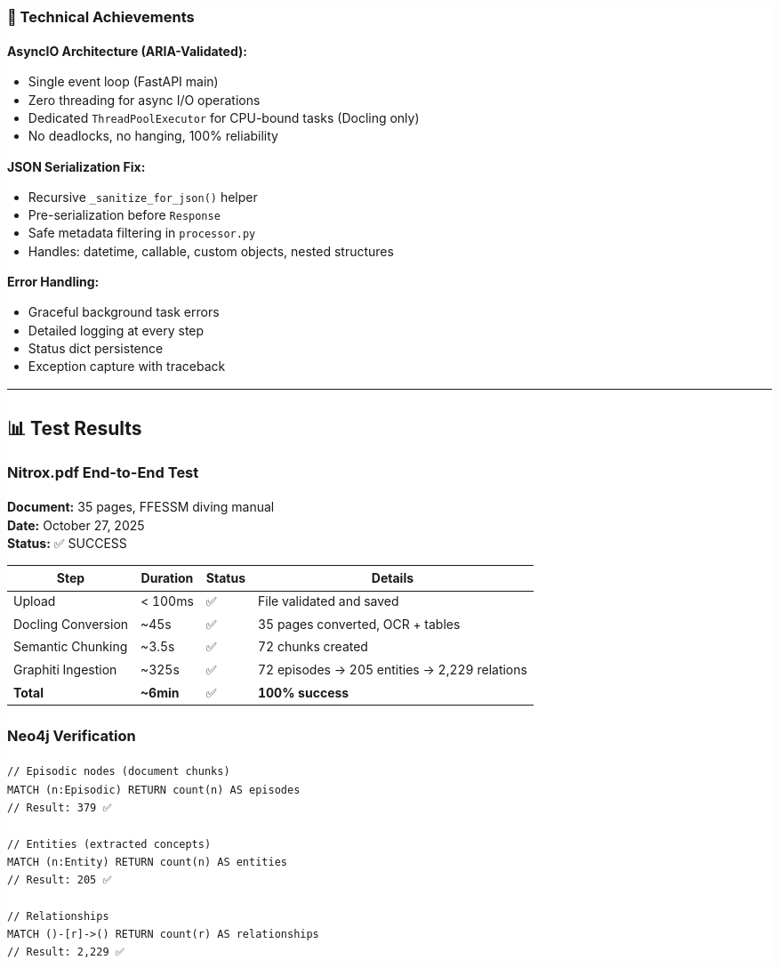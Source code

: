 ### 🔧 Technical Achievements

**AsyncIO Architecture (ARIA-Validated):**
- Single event loop (FastAPI main)
- Zero threading for async I/O operations
- Dedicated `ThreadPoolExecutor` for CPU-bound tasks (Docling only)
- No deadlocks, no hanging, 100% reliability

**JSON Serialization Fix:**
- Recursive `_sanitize_for_json()` helper
- Pre-serialization before `Response`
- Safe metadata filtering in `processor.py`
- Handles: datetime, callable, custom objects, nested structures

**Error Handling:**
- Graceful background task errors
- Detailed logging at every step
- Status dict persistence
- Exception capture with traceback

---

## 📊 Test Results

### Nitrox.pdf End-to-End Test

**Document:** 35 pages, FFESSM diving manual  
**Date:** October 27, 2025  
**Status:** ✅ SUCCESS

| Step | Duration | Status | Details |
|------|----------|--------|---------|
| Upload | < 100ms | ✅ | File validated and saved |
| Docling Conversion | ~45s | ✅ | 35 pages converted, OCR + tables |
| Semantic Chunking | ~3.5s | ✅ | 72 chunks created |
| Graphiti Ingestion | ~325s | ✅ | 72 episodes → 205 entities → 2,229 relations |
| **Total** | **~6min** | ✅ | **100% success** |

### Neo4j Verification

```cypher
// Episodic nodes (document chunks)
MATCH (n:Episodic) RETURN count(n) AS episodes
// Result: 379 ✅

// Entities (extracted concepts)
MATCH (n:Entity) RETURN count(n) AS entities
// Result: 205 ✅

// Relationships
MATCH ()-[r]->() RETURN count(r) AS relationships
// Result: 2,229 ✅
```
